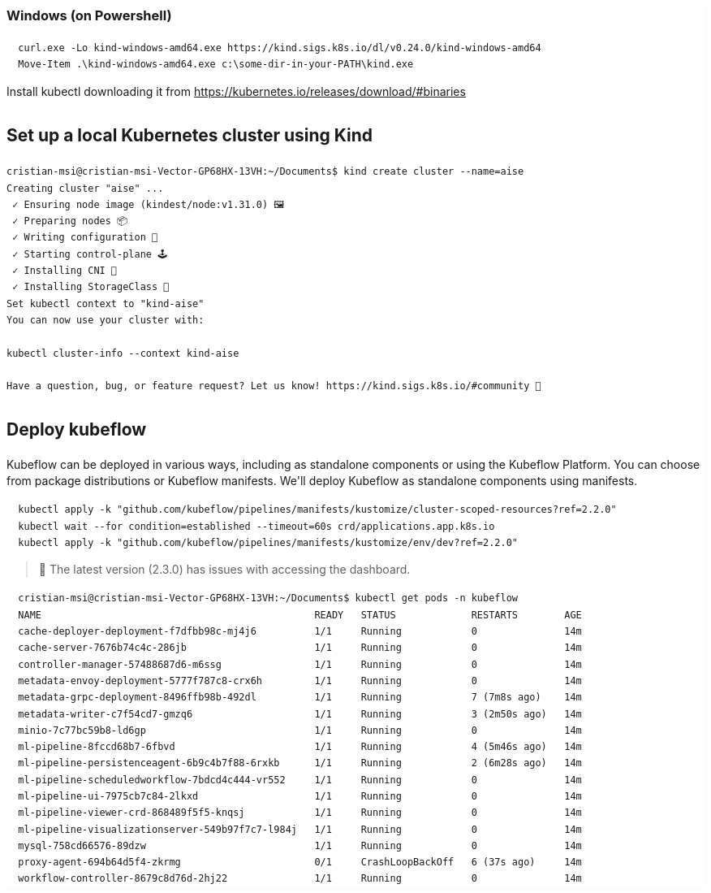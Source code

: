 ### Windows (on Powershell)
```
  curl.exe -Lo kind-windows-amd64.exe https://kind.sigs.k8s.io/dl/v0.24.0/kind-windows-amd64
  Move-Item .\kind-windows-amd64.exe c:\some-dir-in-your-PATH\kind.exe
```
Install kubectl downloading it from https://kubernetes.io/releases/download/#binaries

## Set up a local Kubernetes cluster using Kind
 
```
cristian-msi@cristian-msi-Vector-GP68HX-13VH:~/Documents$ kind create cluster --name=aise
Creating cluster "aise" ...
 ✓ Ensuring node image (kindest/node:v1.31.0) 🖼
 ✓ Preparing nodes 📦  
 ✓ Writing configuration 📜 
 ✓ Starting control-plane 🕹️ 
 ✓ Installing CNI 🔌 
 ✓ Installing StorageClass 💾 
Set kubectl context to "kind-aise"
You can now use your cluster with:

kubectl cluster-info --context kind-aise

Have a question, bug, or feature request? Let us know! https://kind.sigs.k8s.io/#community 🙂

```

## Deploy kubeflow

Kubeflow can be deployed in various ways, including as standalone components or using the Kubeflow Platform. You can choose from package distributions or Kubeflow manifests. 
We'll deploy Kubeflow as standalone components using manifests.

```
  kubectl apply -k "github.com/kubeflow/pipelines/manifests/kustomize/cluster-scoped-resources?ref=2.2.0"
  kubectl wait --for condition=established --timeout=60s crd/applications.app.k8s.io
  kubectl apply -k "github.com/kubeflow/pipelines/manifests/kustomize/env/dev?ref=2.2.0"
```
> 📝 The latest version (2.3.0) has issues with accessing the dashboard.

```
  cristian-msi@cristian-msi-Vector-GP68HX-13VH:~/Documents$ kubectl get pods -n kubeflow
  NAME                                               READY   STATUS             RESTARTS        AGE
  cache-deployer-deployment-f7dfbb98c-mj4j6          1/1     Running            0               14m
  cache-server-7676b74c4c-286jb                      1/1     Running            0               14m
  controller-manager-57488687d6-m6ssg                1/1     Running            0               14m
  metadata-envoy-deployment-5777f787c8-crx6h         1/1     Running            0               14m
  metadata-grpc-deployment-8496ffb98b-492dl          1/1     Running            7 (7m8s ago)    14m
  metadata-writer-c7f54cd7-gmzq6                     1/1     Running            3 (2m50s ago)   14m
  minio-7c77bc59b8-ld6gp                             1/1     Running            0               14m
  ml-pipeline-8fccd68b7-6fbvd                        1/1     Running            4 (5m46s ago)   14m
  ml-pipeline-persistenceagent-6b9c4b7f88-6rxkb      1/1     Running            2 (6m28s ago)   14m
  ml-pipeline-scheduledworkflow-7bdcd4c444-vr552     1/1     Running            0               14m
  ml-pipeline-ui-7975cb7c84-2lkxd                    1/1     Running            0               14m
  ml-pipeline-viewer-crd-868489f5f5-knqsj            1/1     Running            0               14m
  ml-pipeline-visualizationserver-549b97f7c7-l984j   1/1     Running            0               14m
  mysql-758cd66576-89dzw                             1/1     Running            0               14m
  proxy-agent-694b64d5f4-zkrmg                       0/1     CrashLoopBackOff   6 (37s ago)     14m
  workflow-controller-8679c8d76d-2hj22               1/1     Running            0               14m
```
